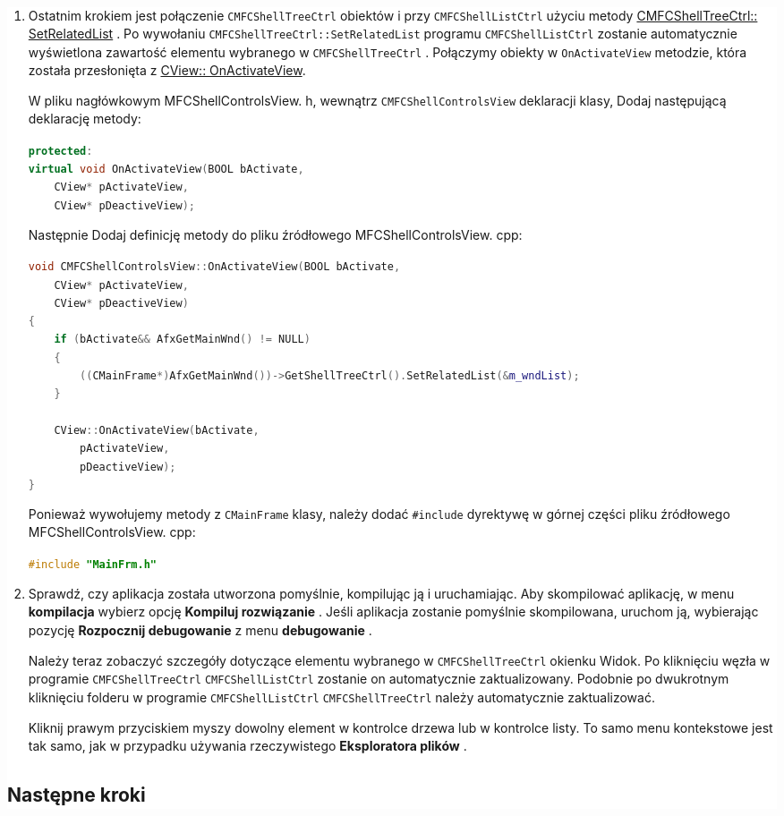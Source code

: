 1. Ostatnim krokiem jest połączenie `CMFCShellTreeCtrl` obiektów i przy `CMFCShellListCtrl` użyciu metody [CMFCShellTreeCtrl:: SetRelatedList](../mfc/reference/cmfcshelltreectrl-class.md#setrelatedlist) . Po wywołaniu `CMFCShellTreeCtrl::SetRelatedList` programu `CMFCShellListCtrl` zostanie automatycznie wyświetlona zawartość elementu wybranego w `CMFCShellTreeCtrl` . Połączymy obiekty w `OnActivateView` metodzie, która została przesłonięta z [CView:: OnActivateView](../mfc/reference/cview-class.md#onactivateview).

   W pliku nagłówkowym MFCShellControlsView. h, wewnątrz `CMFCShellControlsView` deklaracji klasy, Dodaj następującą deklarację metody:

    ```cpp
    protected:
    virtual void OnActivateView(BOOL bActivate,
        CView* pActivateView,
        CView* pDeactiveView);
    ```

   Następnie Dodaj definicję metody do pliku źródłowego MFCShellControlsView. cpp:

    ```cpp
    void CMFCShellControlsView::OnActivateView(BOOL bActivate,
        CView* pActivateView,
        CView* pDeactiveView)
    {
        if (bActivate&& AfxGetMainWnd() != NULL)
        {
            ((CMainFrame*)AfxGetMainWnd())->GetShellTreeCtrl().SetRelatedList(&m_wndList);
        }

        CView::OnActivateView(bActivate,
            pActivateView,
            pDeactiveView);
    }
    ```

   Ponieważ wywołujemy metody z `CMainFrame` klasy, należy dodać `#include` dyrektywę w górnej części pliku źródłowego MFCShellControlsView. cpp:

    ```cpp
    #include "MainFrm.h"
    ```

1. Sprawdź, czy aplikacja została utworzona pomyślnie, kompilując ją i uruchamiając. Aby skompilować aplikację, w menu **kompilacja** wybierz opcję **Kompiluj rozwiązanie** . Jeśli aplikacja zostanie pomyślnie skompilowana, uruchom ją, wybierając pozycję **Rozpocznij debugowanie** z menu **debugowanie** .

   Należy teraz zobaczyć szczegóły dotyczące elementu wybranego w `CMFCShellTreeCtrl` okienku Widok. Po kliknięciu węzła w programie `CMFCShellTreeCtrl` `CMFCShellListCtrl` zostanie on automatycznie zaktualizowany. Podobnie po dwukrotnym kliknięciu folderu w programie `CMFCShellListCtrl` `CMFCShellTreeCtrl` należy automatycznie zaktualizować.

   Kliknij prawym przyciskiem myszy dowolny element w kontrolce drzewa lub w kontrolce listy. To samo menu kontekstowe jest tak samo, jak w przypadku używania rzeczywistego **Eksploratora plików** .

## <a name="next-steps"></a>Następne kroki

